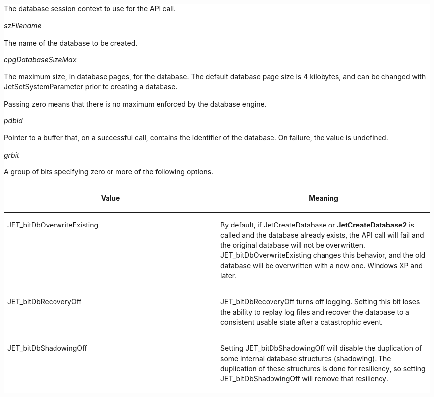 The database session context to use for the API call.

*szFilename*

The name of the database to be created.

*cpgDatabaseSizeMax*

The maximum size, in database pages, for the database. The default database page size is 4 kilobytes, and can be changed with [JetSetSystemParameter](./jetsetsystemparameter-function.md) prior to creating a database.

Passing zero means that there is no maximum enforced by the database engine.

*pdbid*

Pointer to a buffer that, on a successful call, contains the identifier of the database. On failure, the value is undefined.

*grbit*

A group of bits specifying zero or more of the following options.

<table>
<colgroup>
<col style="width: 50%" />
<col style="width: 50%" />
</colgroup>
<thead>
<tr class="header">
<th><p>Value</p></th>
<th><p>Meaning</p></th>
</tr>
</thead>
<tbody>
<tr class="odd">
<td><p>JET_bitDbOverwriteExisting</p></td>
<td><p>By default, if <a href="gg269212(v=exchg.10).md">JetCreateDatabase</a> or <strong>JetCreateDatabase2</strong> is called and the database already exists, the API call will fail and the original database will not be overwritten. JET_bitDbOverwriteExisting changes this behavior, and the old database will be overwritten with a new one. Windows XP and later.</p></td>
</tr>
<tr class="even">
<td><p>JET_bitDbRecoveryOff</p></td>
<td><p>JET_bitDbRecoveryOff turns off logging. Setting this bit loses the ability to replay log files and recover the database to a consistent usable state after a catastrophic event.</p></td>
</tr>
<tr class="odd">
<td><p>JET_bitDbShadowingOff</p></td>
<td><p>Setting JET_bitDbShadowingOff will disable the duplication of some internal database structures (shadowing). The duplication of these structures is done for resiliency, so setting JET_bitDbShadowingOff will remove that resiliency.</p></td>
</tr>
</tbody>
</table>
